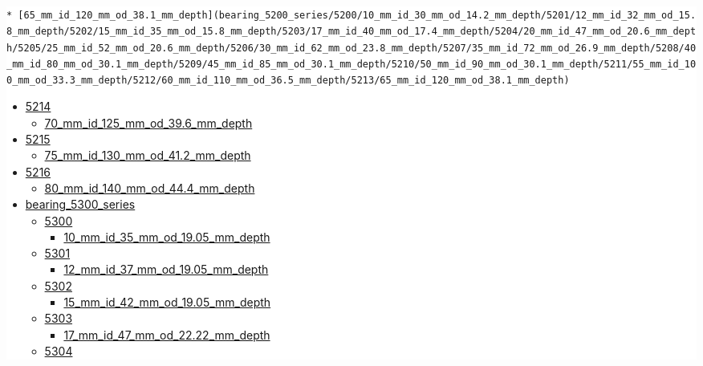     * [65_mm_id_120_mm_od_38.1_mm_depth](bearing_5200_series/5200/10_mm_id_30_mm_od_14.2_mm_depth/5201/12_mm_id_32_mm_od_15.8_mm_depth/5202/15_mm_id_35_mm_od_15.8_mm_depth/5203/17_mm_id_40_mm_od_17.4_mm_depth/5204/20_mm_id_47_mm_od_20.6_mm_depth/5205/25_mm_id_52_mm_od_20.6_mm_depth/5206/30_mm_id_62_mm_od_23.8_mm_depth/5207/35_mm_id_72_mm_od_26.9_mm_depth/5208/40_mm_id_80_mm_od_30.1_mm_depth/5209/45_mm_id_85_mm_od_30.1_mm_depth/5210/50_mm_id_90_mm_od_30.1_mm_depth/5211/55_mm_id_100_mm_od_33.3_mm_depth/5212/60_mm_id_110_mm_od_36.5_mm_depth/5213/65_mm_id_120_mm_od_38.1_mm_depth)
  * [5214](bearing_5200_series/5200/10_mm_id_30_mm_od_14.2_mm_depth/5201/12_mm_id_32_mm_od_15.8_mm_depth/5202/15_mm_id_35_mm_od_15.8_mm_depth/5203/17_mm_id_40_mm_od_17.4_mm_depth/5204/20_mm_id_47_mm_od_20.6_mm_depth/5205/25_mm_id_52_mm_od_20.6_mm_depth/5206/30_mm_id_62_mm_od_23.8_mm_depth/5207/35_mm_id_72_mm_od_26.9_mm_depth/5208/40_mm_id_80_mm_od_30.1_mm_depth/5209/45_mm_id_85_mm_od_30.1_mm_depth/5210/50_mm_id_90_mm_od_30.1_mm_depth/5211/55_mm_id_100_mm_od_33.3_mm_depth/5212/60_mm_id_110_mm_od_36.5_mm_depth/5213/65_mm_id_120_mm_od_38.1_mm_depth/5214)
    * [70_mm_id_125_mm_od_39.6_mm_depth](bearing_5200_series/5200/10_mm_id_30_mm_od_14.2_mm_depth/5201/12_mm_id_32_mm_od_15.8_mm_depth/5202/15_mm_id_35_mm_od_15.8_mm_depth/5203/17_mm_id_40_mm_od_17.4_mm_depth/5204/20_mm_id_47_mm_od_20.6_mm_depth/5205/25_mm_id_52_mm_od_20.6_mm_depth/5206/30_mm_id_62_mm_od_23.8_mm_depth/5207/35_mm_id_72_mm_od_26.9_mm_depth/5208/40_mm_id_80_mm_od_30.1_mm_depth/5209/45_mm_id_85_mm_od_30.1_mm_depth/5210/50_mm_id_90_mm_od_30.1_mm_depth/5211/55_mm_id_100_mm_od_33.3_mm_depth/5212/60_mm_id_110_mm_od_36.5_mm_depth/5213/65_mm_id_120_mm_od_38.1_mm_depth/5214/70_mm_id_125_mm_od_39.6_mm_depth)
  * [5215](bearing_5200_series/5200/10_mm_id_30_mm_od_14.2_mm_depth/5201/12_mm_id_32_mm_od_15.8_mm_depth/5202/15_mm_id_35_mm_od_15.8_mm_depth/5203/17_mm_id_40_mm_od_17.4_mm_depth/5204/20_mm_id_47_mm_od_20.6_mm_depth/5205/25_mm_id_52_mm_od_20.6_mm_depth/5206/30_mm_id_62_mm_od_23.8_mm_depth/5207/35_mm_id_72_mm_od_26.9_mm_depth/5208/40_mm_id_80_mm_od_30.1_mm_depth/5209/45_mm_id_85_mm_od_30.1_mm_depth/5210/50_mm_id_90_mm_od_30.1_mm_depth/5211/55_mm_id_100_mm_od_33.3_mm_depth/5212/60_mm_id_110_mm_od_36.5_mm_depth/5213/65_mm_id_120_mm_od_38.1_mm_depth/5214/70_mm_id_125_mm_od_39.6_mm_depth/5215)
    * [75_mm_id_130_mm_od_41.2_mm_depth](bearing_5200_series/5200/10_mm_id_30_mm_od_14.2_mm_depth/5201/12_mm_id_32_mm_od_15.8_mm_depth/5202/15_mm_id_35_mm_od_15.8_mm_depth/5203/17_mm_id_40_mm_od_17.4_mm_depth/5204/20_mm_id_47_mm_od_20.6_mm_depth/5205/25_mm_id_52_mm_od_20.6_mm_depth/5206/30_mm_id_62_mm_od_23.8_mm_depth/5207/35_mm_id_72_mm_od_26.9_mm_depth/5208/40_mm_id_80_mm_od_30.1_mm_depth/5209/45_mm_id_85_mm_od_30.1_mm_depth/5210/50_mm_id_90_mm_od_30.1_mm_depth/5211/55_mm_id_100_mm_od_33.3_mm_depth/5212/60_mm_id_110_mm_od_36.5_mm_depth/5213/65_mm_id_120_mm_od_38.1_mm_depth/5214/70_mm_id_125_mm_od_39.6_mm_depth/5215/75_mm_id_130_mm_od_41.2_mm_depth)
  * [5216](bearing_5200_series/5200/10_mm_id_30_mm_od_14.2_mm_depth/5201/12_mm_id_32_mm_od_15.8_mm_depth/5202/15_mm_id_35_mm_od_15.8_mm_depth/5203/17_mm_id_40_mm_od_17.4_mm_depth/5204/20_mm_id_47_mm_od_20.6_mm_depth/5205/25_mm_id_52_mm_od_20.6_mm_depth/5206/30_mm_id_62_mm_od_23.8_mm_depth/5207/35_mm_id_72_mm_od_26.9_mm_depth/5208/40_mm_id_80_mm_od_30.1_mm_depth/5209/45_mm_id_85_mm_od_30.1_mm_depth/5210/50_mm_id_90_mm_od_30.1_mm_depth/5211/55_mm_id_100_mm_od_33.3_mm_depth/5212/60_mm_id_110_mm_od_36.5_mm_depth/5213/65_mm_id_120_mm_od_38.1_mm_depth/5214/70_mm_id_125_mm_od_39.6_mm_depth/5215/75_mm_id_130_mm_od_41.2_mm_depth/5216)
    * [80_mm_id_140_mm_od_44.4_mm_depth](bearing_5200_series/5200/10_mm_id_30_mm_od_14.2_mm_depth/5201/12_mm_id_32_mm_od_15.8_mm_depth/5202/15_mm_id_35_mm_od_15.8_mm_depth/5203/17_mm_id_40_mm_od_17.4_mm_depth/5204/20_mm_id_47_mm_od_20.6_mm_depth/5205/25_mm_id_52_mm_od_20.6_mm_depth/5206/30_mm_id_62_mm_od_23.8_mm_depth/5207/35_mm_id_72_mm_od_26.9_mm_depth/5208/40_mm_id_80_mm_od_30.1_mm_depth/5209/45_mm_id_85_mm_od_30.1_mm_depth/5210/50_mm_id_90_mm_od_30.1_mm_depth/5211/55_mm_id_100_mm_od_33.3_mm_depth/5212/60_mm_id_110_mm_od_36.5_mm_depth/5213/65_mm_id_120_mm_od_38.1_mm_depth/5214/70_mm_id_125_mm_od_39.6_mm_depth/5215/75_mm_id_130_mm_od_41.2_mm_depth/5216/80_mm_id_140_mm_od_44.4_mm_depth)
* [bearing_5300_series](bearing_5300_series)
  * [5300](bearing_5300_series/5300)
    * [10_mm_id_35_mm_od_19.05_mm_depth](bearing_5300_series/5300/10_mm_id_35_mm_od_19.05_mm_depth)
  * [5301](bearing_5300_series/5300/10_mm_id_35_mm_od_19.05_mm_depth/5301)
    * [12_mm_id_37_mm_od_19.05_mm_depth](bearing_5300_series/5300/10_mm_id_35_mm_od_19.05_mm_depth/5301/12_mm_id_37_mm_od_19.05_mm_depth)
  * [5302](bearing_5300_series/5300/10_mm_id_35_mm_od_19.05_mm_depth/5301/12_mm_id_37_mm_od_19.05_mm_depth/5302)
    * [15_mm_id_42_mm_od_19.05_mm_depth](bearing_5300_series/5300/10_mm_id_35_mm_od_19.05_mm_depth/5301/12_mm_id_37_mm_od_19.05_mm_depth/5302/15_mm_id_42_mm_od_19.05_mm_depth)
  * [5303](bearing_5300_series/5300/10_mm_id_35_mm_od_19.05_mm_depth/5301/12_mm_id_37_mm_od_19.05_mm_depth/5302/15_mm_id_42_mm_od_19.05_mm_depth/5303)
    * [17_mm_id_47_mm_od_22.22_mm_depth](bearing_5300_series/5300/10_mm_id_35_mm_od_19.05_mm_depth/5301/12_mm_id_37_mm_od_19.05_mm_depth/5302/15_mm_id_42_mm_od_19.05_mm_depth/5303/17_mm_id_47_mm_od_22.22_mm_depth)
  * [5304](bearing_5300_series/5300/10_mm_id_35_mm_od_19.05_mm_depth/5301/12_mm_id_37_mm_od_19.05_mm_depth/5302/15_mm_id_42_mm_od_19.05_mm_depth/5303/17_mm_id_47_mm_od_22.22_mm_depth/5304)